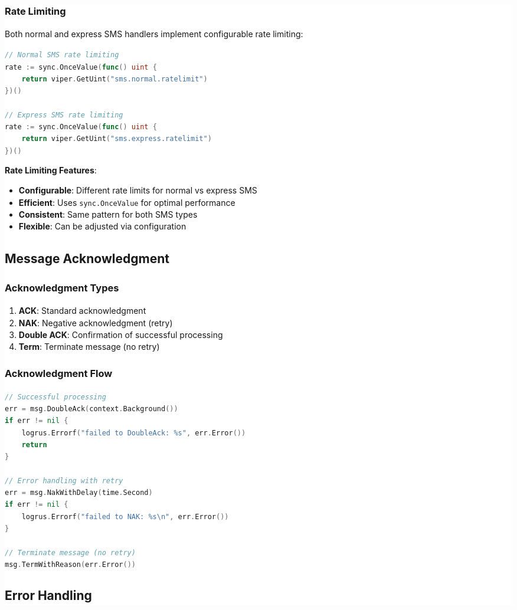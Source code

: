 ### Rate Limiting

Both normal and express SMS handlers implement configurable rate limiting:

```go
// Normal SMS rate limiting
rate := sync.OnceValue(func() uint {
    return viper.GetUint("sms.normal.ratelimit")
})()

// Express SMS rate limiting  
rate := sync.OnceValue(func() uint {
    return viper.GetUint("sms.express.ratelimit")
})()
```

**Rate Limiting Features**:
- **Configurable**: Different rate limits for normal vs express SMS
- **Efficient**: Uses `sync.OnceValue` for optimal performance
- **Consistent**: Same pattern for both SMS types
- **Flexible**: Can be adjusted via configuration

## Message Acknowledgment

### Acknowledgment Types

1. **ACK**: Standard acknowledgment
2. **NAK**: Negative acknowledgment (retry)
3. **Double ACK**: Confirmation of successful processing
4. **Term**: Terminate message (no retry)

### Acknowledgment Flow

```go
// Successful processing
err = msg.DoubleAck(context.Background())
if err != nil {
    logrus.Errorf("failed to DoubleAck: %s", err.Error())
    return
}

// Error handling with retry
err = msg.NakWithDelay(time.Second)
if err != nil {
    logrus.Errorf("failed to NAK: %s\n", err.Error())
}

// Terminate message (no retry)
msg.TermWithReason(err.Error())
```

## Error Handling
